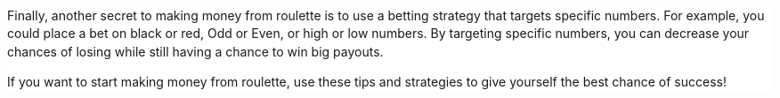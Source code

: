 Finally, another secret to making money from roulette is to use a betting strategy that targets specific numbers. For example, you could place a bet on black or red, Odd or Even, or high or low numbers. By targeting specific numbers, you can decrease your chances of losing while still having a chance to win big payouts.

If you want to start making money from roulette, use these tips and strategies to give yourself the best chance of success!